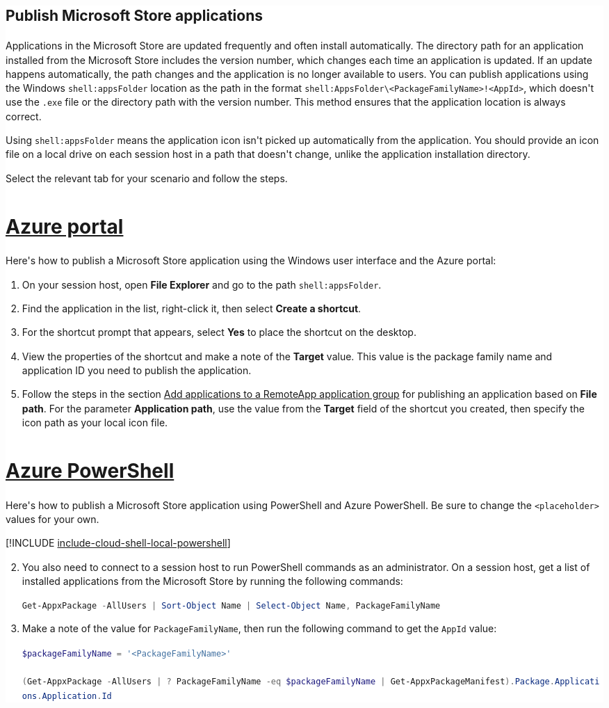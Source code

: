 ## Publish Microsoft Store applications

Applications in the Microsoft Store are updated frequently and often install automatically. The directory path for an application installed from the Microsoft Store includes the version number, which changes each time an application is updated. If an update happens automatically, the path changes and the application is no longer available to users. You can publish applications using the Windows `shell:appsFolder` location as the path in the format `shell:AppsFolder\<PackageFamilyName>!<AppId>`, which doesn't use the `.exe` file or the directory path with the version number. This method ensures that the application location is always correct.

Using `shell:appsFolder` means the application icon isn't picked up automatically from the application. You should provide an icon file on a local drive on each session host in a path that doesn't change, unlike the application installation directory. 

Select the relevant tab for your scenario and follow the steps.

# [Azure portal](#tab/portal)

Here's how to publish a Microsoft Store application using the Windows user interface and the Azure portal:

1. On your session host, open **File Explorer** and go to the path `shell:appsFolder`.

1. Find the application in the list, right-click it, then select **Create a shortcut**.

1. For the shortcut prompt that appears, select **Yes** to place the shortcut on the desktop.

1. View the properties of the shortcut and make a note of the **Target** value. This value is the package family name and application ID you need to publish the application.

1. Follow the steps in the section [Add applications to a RemoteApp application group](#add-applications-to-a-remoteapp-application-group) for publishing an application based on **File path**. For the parameter **Application path**, use the value from the **Target** field of the shortcut you created, then specify the icon path as your local icon file.

# [Azure PowerShell](#tab/powershell)

Here's how to publish a Microsoft Store application using PowerShell and Azure PowerShell. Be sure to change the `<placeholder>` values for your own.

[!INCLUDE [include-cloud-shell-local-powershell](includes/include-cloud-shell-local-powershell.md)]

2. You also need to connect to a session host to run PowerShell commands as an administrator. On a session host, get a list of installed applications from the Microsoft Store by running the following commands:

   ```powershell
   Get-AppxPackage -AllUsers | Sort-Object Name | Select-Object Name, PackageFamilyName
   ```

3. Make a note of the value for `PackageFamilyName`, then run the following command to get the `AppId` value:

   ```powershell
   $packageFamilyName = '<PackageFamilyName>'
   
   (Get-AppxPackage -AllUsers | ? PackageFamilyName -eq $packageFamilyName | Get-AppxPackageManifest).Package.Applications.Application.Id
   ```

